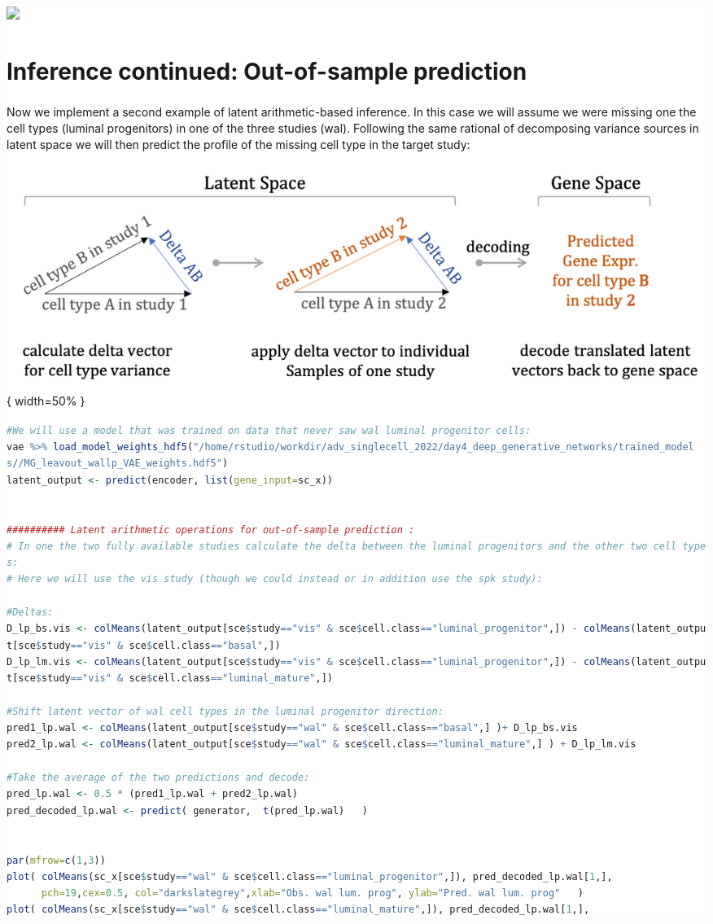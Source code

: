 ![](DGNs_exercise_files/figure-html/unnamed-chunk-14-1.png)

  
  
  
# Inference continued: Out-of-sample prediction

Now we implement a second example of latent arithmetic-based inference. In this case we will assume we were missing one the cell types (luminal progenitors)
in one of the three studies (wal). Following the same rational of decomposing variance sources in latent space we will then predict the profile of the missing
cell type in the target study:

![](Figures/LatentArithm_OoS.png){ width=50% }


```r
#We will use a model that was trained on data that never saw wal luminal progenitor cells:
vae %>% load_model_weights_hdf5("/home/rstudio/workdir/adv_singlecell_2022/day4_deep_generative_networks/trained_models//MG_leavout_wallp_VAE_weights.hdf5")
latent_output <- predict(encoder, list(gene_input=sc_x))


########## Latent arithmetic operations for out-of-sample prediction :
# In one the two fully available studies calculate the delta between the luminal progenitors and the other two cell types:
# Here we will use the vis study (though we could instead or in addition use the spk study):

#Deltas:
D_lp_bs.vis <- colMeans(latent_output[sce$study=="vis" & sce$cell.class=="luminal_progenitor",]) - colMeans(latent_output[sce$study=="vis" & sce$cell.class=="basal",])
D_lp_lm.vis <- colMeans(latent_output[sce$study=="vis" & sce$cell.class=="luminal_progenitor",]) - colMeans(latent_output[sce$study=="vis" & sce$cell.class=="luminal_mature",])

#Shift latent vector of wal cell types in the luminal progenitor direction:
pred1_lp.wal <- colMeans(latent_output[sce$study=="wal" & sce$cell.class=="basal",] )+ D_lp_bs.vis
pred2_lp.wal <- colMeans(latent_output[sce$study=="wal" & sce$cell.class=="luminal_mature",] ) + D_lp_lm.vis

#Take the average of the two predictions and decode:  
pred_lp.wal <- 0.5 * (pred1_lp.wal + pred2_lp.wal)
pred_decoded_lp.wal <- predict( generator,  t(pred_lp.wal)   )


par(mfrow=c(1,3))
plot( colMeans(sc_x[sce$study=="wal" & sce$cell.class=="luminal_progenitor",]), pred_decoded_lp.wal[1,], 
      pch=19,cex=0.5, col="darkslategrey",xlab="Obs. wal lum. prog", ylab="Pred. wal lum. prog"   )
plot( colMeans(sc_x[sce$study=="wal" & sce$cell.class=="luminal_mature",]), pred_decoded_lp.wal[1,], 
```